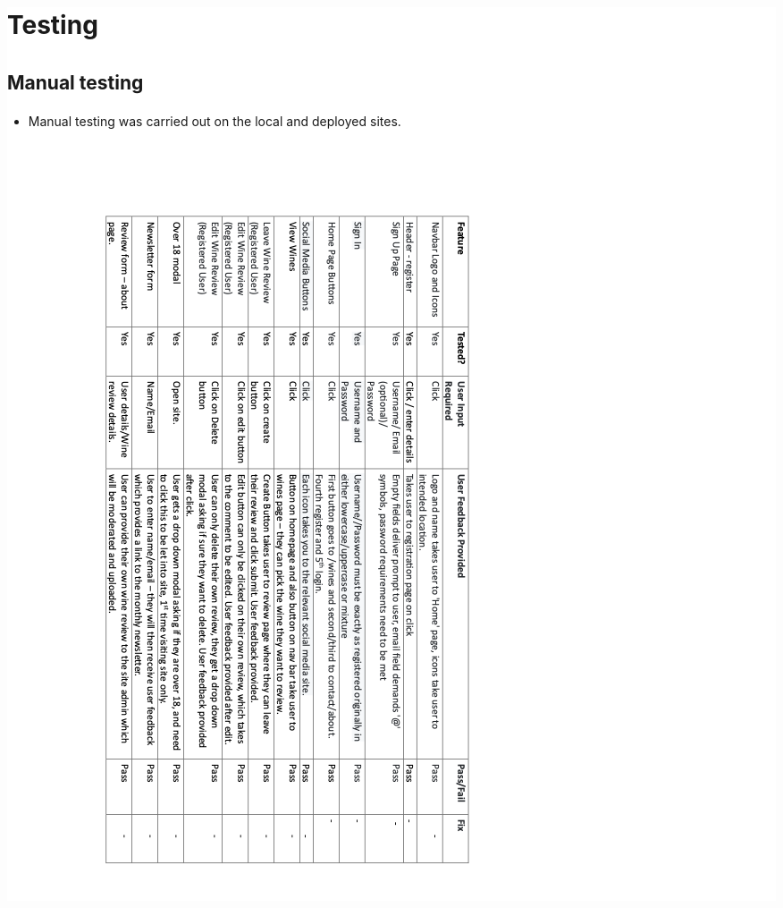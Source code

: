 
# Testing #

## Manual testing
- Manual testing was carried out on the local and deployed sites.

![manualtesting](/static/images/manualtesting1.png)